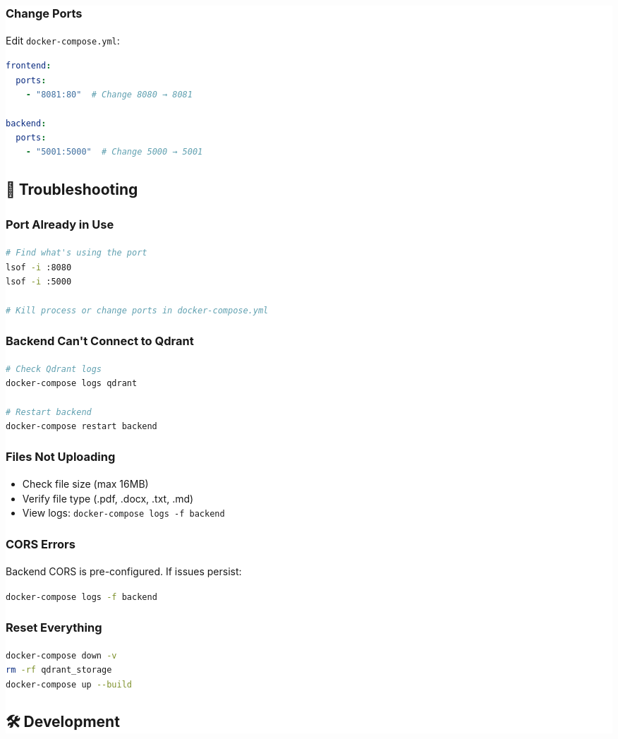 ### Change Ports
Edit `docker-compose.yml`:
```yaml
frontend:
  ports:
    - "8081:80"  # Change 8080 → 8081

backend:
  ports:
    - "5001:5000"  # Change 5000 → 5001
```

## 🐛 Troubleshooting

### Port Already in Use
```bash
# Find what's using the port
lsof -i :8080
lsof -i :5000

# Kill process or change ports in docker-compose.yml
```

### Backend Can't Connect to Qdrant
```bash
# Check Qdrant logs
docker-compose logs qdrant

# Restart backend
docker-compose restart backend
```

### Files Not Uploading
- Check file size (max 16MB)
- Verify file type (.pdf, .docx, .txt, .md)
- View logs: `docker-compose logs -f backend`

### CORS Errors
Backend CORS is pre-configured. If issues persist:
```bash
docker-compose logs -f backend
```

### Reset Everything
```bash
docker-compose down -v
rm -rf qdrant_storage
docker-compose up --build
```

## 🛠️ Development
